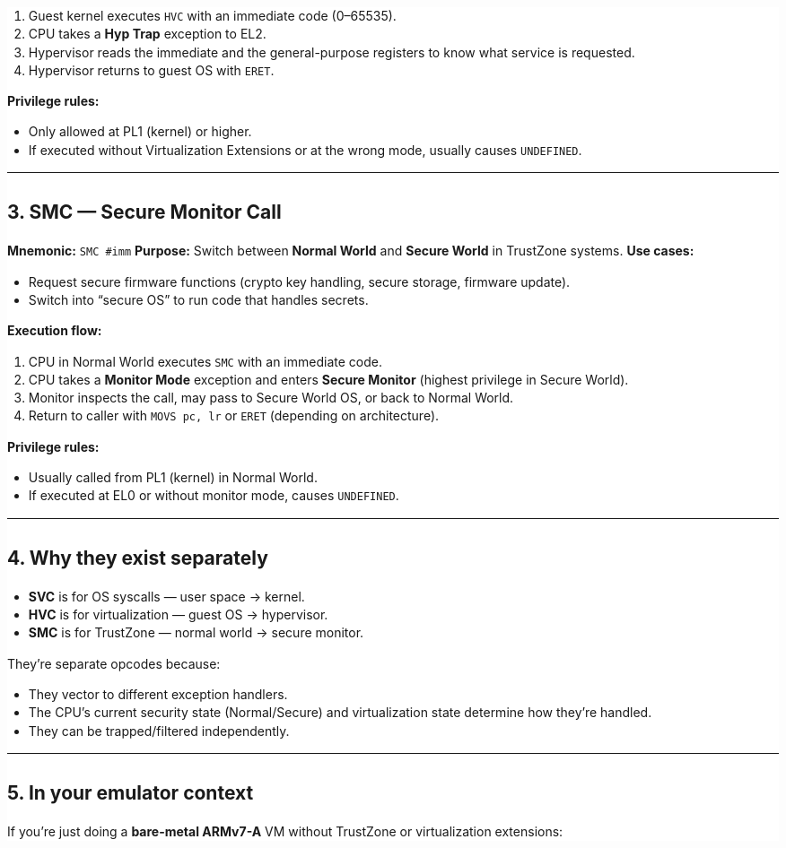 1. Guest kernel executes `HVC` with an immediate code (0–65535).
2. CPU takes a **Hyp Trap** exception to EL2.
3. Hypervisor reads the immediate and the general-purpose registers to know what service is requested.
4. Hypervisor returns to guest OS with `ERET`.

**Privilege rules:**

- Only allowed at PL1 (kernel) or higher.
- If executed without Virtualization Extensions or at the wrong mode, usually causes `UNDEFINED`.

------

## **3. SMC — Secure Monitor Call**

**Mnemonic:** `SMC #imm`
 **Purpose:** Switch between **Normal World** and **Secure World** in TrustZone systems.
 **Use cases:**

- Request secure firmware functions (crypto key handling, secure storage, firmware update).
- Switch into “secure OS” to run code that handles secrets.

**Execution flow:**

1. CPU in Normal World executes `SMC` with an immediate code.
2. CPU takes a **Monitor Mode** exception and enters **Secure Monitor** (highest privilege in Secure World).
3. Monitor inspects the call, may pass to Secure World OS, or back to Normal World.
4. Return to caller with `MOVS pc, lr` or `ERET` (depending on architecture).

**Privilege rules:**

- Usually called from PL1 (kernel) in Normal World.
- If executed at EL0 or without monitor mode, causes `UNDEFINED`.

------

## **4. Why they exist separately**

- **SVC** is for OS syscalls — user space → kernel.
- **HVC** is for virtualization — guest OS → hypervisor.
- **SMC** is for TrustZone — normal world → secure monitor.

They’re separate opcodes because:

- They vector to different exception handlers.
- The CPU’s current security state (Normal/Secure) and virtualization state determine how they’re handled.
- They can be trapped/filtered independently.

------

## **5. In your emulator context**

If you’re just doing a **bare-metal ARMv7-A** VM without TrustZone or virtualization extensions:

